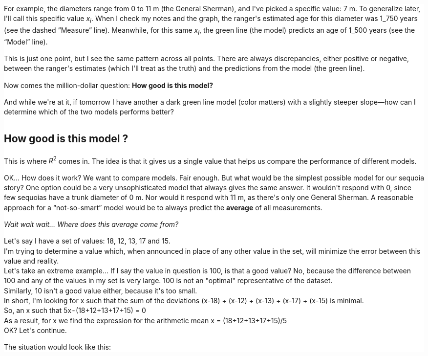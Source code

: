 
For example, the diameters range from 0 to 11 m (the General Sherman), and I've picked a specific value: 7 m. To generalize later, I'll call this specific value $x_i$. When I check my notes and the graph, the ranger's estimated age for this diameter was 1_750 years (see the dashed “Measure” line). Meanwhile, for this same $x_i$, the green line (the model) predicts an age of 1_500 years (see the “Model” line).  

This is just one point, but I see the same pattern across all points. There are always discrepancies, either positive or negative, between the ranger's estimates (which I'll treat as the truth) and the predictions from the model (the green line).  

Now comes the million-dollar question: **How good is this model?**  

And while we're at it, if tomorrow I have another a dark green line model (color matters) with a slightly steeper slope—how can I determine which of the two models performs better?  












## How good is this model ?

This is where $R^2$ comes in. The idea is that it gives us a single value that helps us compare the performance of different models.  

OK… How does it work? We want to compare models. Fair enough. But what would be the simplest possible model for our sequoia story? One option could be a very unsophisticated model that always gives the same answer. It wouldn't respond with 0, since few sequoias have a trunk diameter of 0 m. Nor would it respond with 11 m, as there's only one General Sherman. A reasonable approach for a “not-so-smart” model would be to always predict the **average** of all measurements. 

*Wait wait wait… Where does this average come from?*

Let's say I have a set of values: 18, 12, 13, 17 and 15.  
I'm trying to determine a value which, when announced in place of any other value in the set, will minimize the error between this value and reality.  
Let's take an extreme example… If I say the value in question is 100, is that a good value? No, because the difference between 100 and any of the values in my set is very large. 100 is not an "optimal" representative of the dataset.  
Similarly, 10 isn't a good value either, because it's too small.  
In short, I'm looking for x such that the sum of the deviations (x-18) + (x-12) + (x-13) + (x-17) + (x-15) is minimal.  
So, an x such that 5x - (18+12+13+17+15) = 0  
As a result, for x we find the expression for the arithmetic mean x = (18+12+13+17+15)/5  
OK? Let's continue.    

The situation would look like this:  

<p align="center">